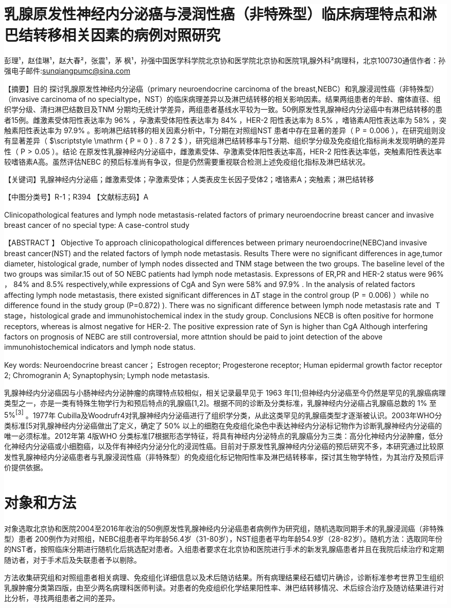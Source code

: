 # 乳腺原发性神经内分泌癌与浸润性癌（非特殊型）临床病理特点和淋巴结转移相关因素的病例对照研究

彭理¹，赵佳琳¹，赵大春²，张震¹，茅 枫¹，孙强中国医学科学院北京协和医学院北京协和医院1乳腺外科²病理科，北京100730通信作者：孙 强电子邮件:sunqiangpumc@sina.com

【摘要】目的 探讨乳腺原发性神经内分泌癌（primary neuroendocrine carcinoma of the breast,NEBC）和乳腺浸润性癌（非特殊型）（invasive carcinoma of no specialtype，NST）的临床病理差异以及淋巴结转移的相关影响因素。结果两组患者的年龄、瘤体直径、组织学分级、清扫淋巴结数目及TNM 分期均无统计学差异，两组患者基线水平较为一致。50例原发性乳腺神经内分泌癌中有淋巴结转移的患者15例。雌激素受体阳性表达率为 $9 6 \%$ ，孕激素受体阳性表达率为 $84 \%$ ，HER-2 阳性表达率为 $8 . 5 \%$ ，嗜铬素A阳性表达率为 $5 8 \%$ ，突触素阳性表达率为 $9 7 . 9 \%$ 。影响淋巴结转移的相关因素分析中，T分期在对照组NST 患者中存在显著的差异（ $\scriptstyle \mathrm { P = 0 . 0 0 6 }$ ），在研究组则没有显著差异（ $\scriptstyle \mathrm { P = 0 } . 8 7 2 \$ ），研究组淋巴结转移率与T分期、组织学分级及免疫组化指标尚未发现明确的差异性（ $\mathrm { P } { > } 0 . 0 5$ ）。结论 在原发性乳腺神经内分泌癌中，雌激素受体、孕激素受体阳性表达率高，HER-2 阳性表达率低，突触素阳性表达率较嗜铬素A高。虽然评估NEBC 的预后标准尚有争议，但是仍然需要重视联合检测上述免疫组化指标及淋巴结状况。

【关键词】乳腺神经内分泌癌；雌激素受体；孕激素受体；人类表皮生长因子受体2；嗜铬素A；突触素；淋巴结转移

【中图分类号】R-1；R394 【文献标志码】A

Clinicopathological features and lymph node metastasis-related factors of primary neuroendocrine breast cancer and invasive breast cancer of no special type: A case-control study

【ABSTRACT 】 Objective To approach clinicopathological differences between primary neuroendocrine(NEBC)and invasive breast cancer(NST) and the related factors of lymph node metastasis. Results There were no significant differences in age,tumor diameter, histological grade, number of lymph nodes dissected and TNM stage between the two groups. The baseline level of the two groups was similar.15 out of 5O NEBC patients had lymph node metastasis. Expressons of ER,PR and HER-2 status were $96 \%$ ， $84 \%$ and $8 . 5 \%$ respectively,while expressions of $\mathrm { C g A }$ and Syn were $58 \%$ and $9 7 . 9 \%$ . In the analysis of related factors affecting lymph node metastasis, there existed significant differences in $\mathrm { \Delta T }$ stage in the control group $( \mathrm { P } { = } 0 . 0 0 6 )$ ）while no difference found in the study group $( \mathrm { P = } 0 . 8 7 2 )$ ). There was no significant difference between lymph node metastasis rate and $\mathrm { ~ T ~ }$ stage，histological grade and immunohistochemical index in the study group. Conclusions NECB is often positive for hormone receptors, whereas is almost negative for HER-2. The positive expression rate of Syn is higher than $\mathrm { C g A }$ Although interfering factors on prognosis of NEBC are still controversial, more attntion should be paid to joint detection of the above immunohistochemical indicators and lymph node status.

Key words: Neuroendocrine breast cancer； Estrogen receptor; Progesterone receptor; Human epidermal growth factor receptor 2; Chromogranin A; Synaptophysin; Lymph node metastasis.

乳腺神经内分泌癌因与小肠神经内分泌肿瘤的病理特点较相似，相关记录最早见于 1963 年[1];但神经内分泌癌至今仍然是罕见的乳腺癌病理类型之一，亦是一类有特殊生物学行为和预后特点的乳腺癌[1,2]。根据不同的诊断及分类标准，乳腺神经内分泌癌占乳腺癌总数的 $1 \%$ 至 $5 \% ^ { [ 3 ] }$ 。1977年 Cubilla及Woodrufr4对乳腺神经内分泌癌进行了组织学分类，从此这类罕见的乳腺癌类型才逐渐被认识。2003年WHO分类标准[5对乳腺神经内分泌癌做出了定义，确定了 $5 0 \%$ 以上的细胞在免疫组化染色中表达神经内分泌标记物作为诊断乳腺神经内分泌癌的唯一必须标准。2012年第 4版WHO 分类标准[7根据形态学特征，将具有神经内分泌特点的乳腺癌分为三类：高分化神经内分泌肿瘤，低分化神经内分泌癌或小细胞癌，以及伴有神经内分泌分化的浸润性癌。目前对于原发性乳腺神经内分泌癌的预后研究不多，本研究通过比较原发性乳腺神经内分泌癌患者与乳腺浸润性癌（非特殊型）的免疫组化标记物阳性率及淋巴结转移率，探讨其生物学特性，为其治疗及预后评价提供依据。

# 对象和方法

对象选取北京协和医院2004至2016年收治的50例原发性乳腺神经内分泌癌患者病例作为研究组，随机选取同期手术的乳腺浸润癌（非特殊型）患者 200例作为对照组，NEBC组患者平均年龄56.4岁（31-80岁），NST组患者平均年龄54.9岁（28-82岁）。随机方法：选取同年份的NST者，按照临床分期进行随机化后挑选配对患者。入组患者要求在北京协和医院进行手术的新发乳腺癌患者并且在我院后续治疗和定期随访者，对于手术后及失联患者予以剔除。

方法收集研究组和对照组患者相关病理、免疫组化详细信息以及术后随访结果。所有病理结果经石蜡切片确诊，诊断标准参考世界卫生组织乳腺肿瘤分类第四版，由至少两名病理科医师判读。对患者的免疫组织化学结果阳性率、淋巴结转移情况、术后综合治疗及随访结果进行对比分析，寻找两组患者之间的差异。
